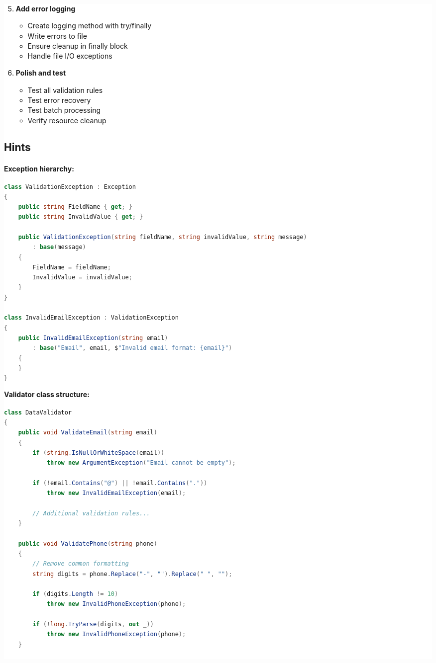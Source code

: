 5. **Add error logging**
   - Create logging method with try/finally
   - Write errors to file
   - Ensure cleanup in finally block
   - Handle file I/O exceptions

6. **Polish and test**
   - Test all validation rules
   - Test error recovery
   - Test batch processing
   - Verify resource cleanup

## Hints

**Exception hierarchy:**
```csharp
class ValidationException : Exception
{
    public string FieldName { get; }
    public string InvalidValue { get; }
    
    public ValidationException(string fieldName, string invalidValue, string message)
        : base(message)
    {
        FieldName = fieldName;
        InvalidValue = invalidValue;
    }
}

class InvalidEmailException : ValidationException
{
    public InvalidEmailException(string email)
        : base("Email", email, $"Invalid email format: {email}")
    {
    }
}
```

**Validator class structure:**
```csharp
class DataValidator
{
    public void ValidateEmail(string email)
    {
        if (string.IsNullOrWhiteSpace(email))
            throw new ArgumentException("Email cannot be empty");
        
        if (!email.Contains("@") || !email.Contains("."))
            throw new InvalidEmailException(email);
        
        // Additional validation rules...
    }
    
    public void ValidatePhone(string phone)
    {
        // Remove common formatting
        string digits = phone.Replace("-", "").Replace(" ", "");
        
        if (digits.Length != 10)
            throw new InvalidPhoneException(phone);
        
        if (!long.TryParse(digits, out _))
            throw new InvalidPhoneException(phone);
    }
    
```